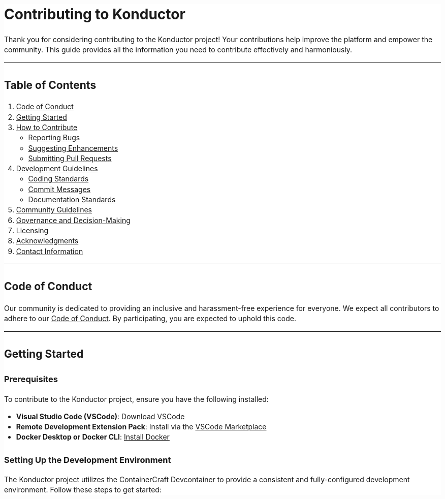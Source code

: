# Contributing to Konductor

Thank you for considering contributing to the Konductor project! Your contributions help improve the platform and empower the community. This guide provides all the information you need to contribute effectively and harmoniously.

---

## Table of Contents

1. [Code of Conduct](#code-of-conduct)
2. [Getting Started](#getting-started)
3. [How to Contribute](#how-to-contribute)
   - [Reporting Bugs](#reporting-bugs)
   - [Suggesting Enhancements](#suggesting-enhancements)
   - [Submitting Pull Requests](#submitting-pull-requests)
4. [Development Guidelines](#development-guidelines)
   - [Coding Standards](#coding-standards)
   - [Commit Messages](#commit-messages)
   - [Documentation Standards](#documentation-standards)
5. [Community Guidelines](#community-guidelines)
6. [Governance and Decision-Making](#governance-and-decision-making)
7. [Licensing](#licensing)
8. [Acknowledgments](#acknowledgments)
9. [Contact Information](#contact-information)

---

## Code of Conduct

Our community is dedicated to providing an inclusive and harassment-free experience for everyone. We expect all contributors to adhere to our [Code of Conduct](./CODE_OF_CONDUCT.md). By participating, you are expected to uphold this code.

---

## Getting Started

### Prerequisites

To contribute to the Konductor project, ensure you have the following installed:

- **Visual Studio Code (VSCode)**: [Download VSCode](https://code.visualstudio.com/)
- **Remote Development Extension Pack**: Install via the [VSCode Marketplace](https://marketplace.visualstudio.com/items?itemName=ms-vscode-remote.vscode-remote-extensionpack)
- **Docker Desktop or Docker CLI**: [Install Docker](https://docs.docker.com/get-docker/)

### Setting Up the Development Environment

The Konductor project utilizes the ContainerCraft Devcontainer to provide a consistent and fully-configured development environment. Follow these steps to get started:
